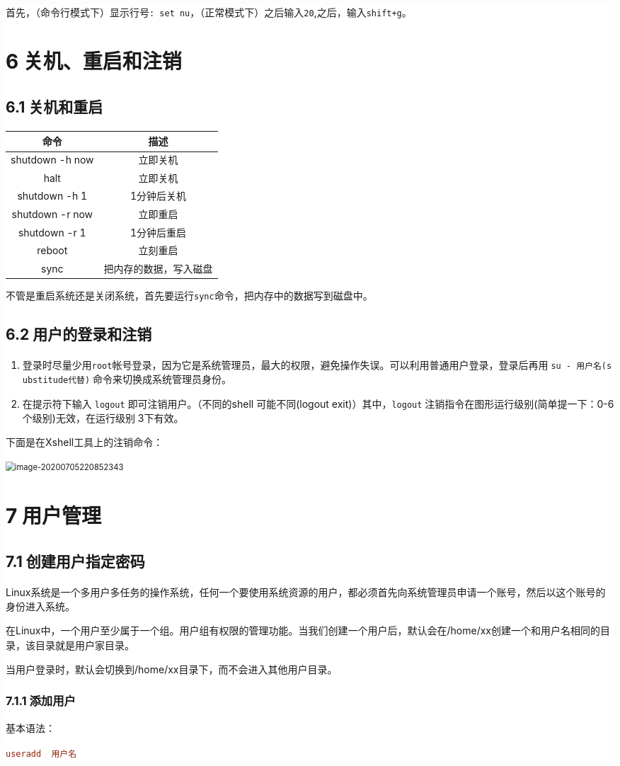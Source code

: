 首先，（命令行模式下）显示行号`: set nu`，（正常模式下）之后输入`20`,之后，输入`shift+g`。

# 6 关机、重启和注销

## 6.1 关机和重启

|      命令       |          描述          |
| :-------------: | :--------------------: |
| shutdown -h now |        立即关机        |
|      halt       |        立即关机        |
|  shutdown -h 1  |      1分钟后关机       |
| shutdown -r now |        立即重启        |
|  shutdown -r 1  |      1分钟后重启       |
|     reboot      |        立刻重启        |
|      sync       | 把内存的数据，写入磁盘 |

不管是重启系统还是关闭系统，首先要运行`sync`命令，把内存中的数据写到磁盘中。

## 6.2 用户的登录和注销

1. 登录时尽量少用`root`帐号登录，因为它是系统管理员，最大的权限，避免操作失误。可以利用普通用户登录，登录后再用 `su - 用户名(substitude代替)` 命令来切换成系统管理员身份。

2. 在提示符下输入 `logout` 即可注销用户。（不同的shell 可能不同(logout exit)）其中，`logout` 注销指令在图形运行级别(简单提一下：0-6个级别)无效，在运行级别 3下有效。

下面是在Xshell工具上的注销命令：

<img src="D:\04桌面\Spring Boot学习\03学习文件\Linux学习.assets\image-20200705220852343.png" alt="image-20200705220852343" style="zoom:80%;" />

# 7 用户管理

## 7.1 创建用户指定密码

​		Linux系统是一个多用户多任务的操作系统，任何一个要使用系统资源的用户，都必须首先向系统管理员申请一个账号，然后以这个账号的身份进入系统。

​		在Linux中，一个用户至少属于一个组。用户组有权限的管理功能。当我们创建一个用户后，默认会在/home/xx创建一个和用户名相同的目录，该目录就是用户家目录。

​		当用户登录时，默认会切换到/home/xx目录下，而不会进入其他用户目录。

### 7.1.1 添加用户

基本语法：

```ini
useradd  用户名
```
